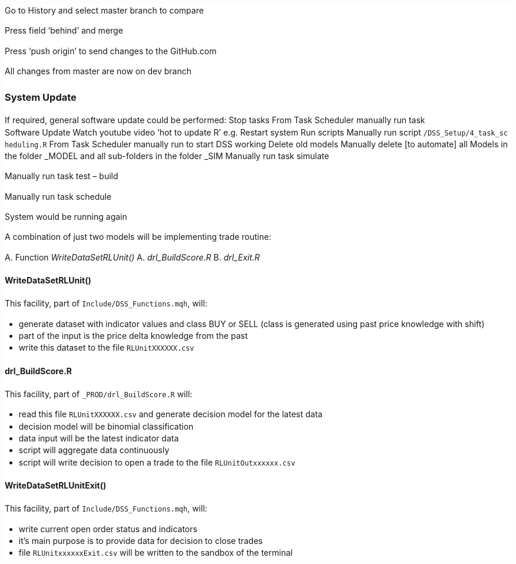 Go to History and select master branch to compare

Press field ‘behind’ and merge

Press ‘push origin’ to send changes to the GitHub.com

All changes from master are now on dev branch

### System Update

If required, general software update could be performed: Stop tasks From
Task Scheduler manually run task  
Software Update Watch youtube video ‘hot to update R’ e.g. Restart
system Run scripts Manually run script `/DSS_Setup/4_task_scheduling.R`
From Task Scheduler manually run to start DSS working Delete old models
Manually delete \[to automate\] all Models in the folder \_MODEL and all
sub-folders in the folder \_SIM Manually run task simulate

Manually run task test – build

Manually run task schedule

System would be running again

A combination of just two models will be implementing trade routine:

A. Function *WriteDataSetRLUnit()* A. *drl_BuildScore.R* B. *drl_Exit.R*

#### WriteDataSetRLUnit()

This facility, part of `Include/DSS_Functions.mqh`, will:

-   generate dataset with indicator values and class BUY or SELL (class
    is generated using past price knowledge with shift)
-   part of the input is the price delta knowledge from the past
-   write this dataset to the file `RLUnitXXXXXX.csv`

#### drl_BuildScore.R

This facility, part of `_PROD/drl_BuildScore.R` will:

-   read this file `RLUnitXXXXXX.csv` and generate decision model for
    the latest data
-   decision model will be binomial classification
-   data input will be the latest indicator data
-   script will aggregate data continuously
-   script will write decision to open a trade to the file
    `RLUnitOutxxxxxx.csv`

#### WriteDataSetRLUnitExit()

This facility, part of `Include/DSS_Functions.mqh`, will:

-   write current open order status and indicators
-   it’s main purpose is to provide data for decision to close trades
-   file `RLUnitxxxxxxExit.csv` will be written to the sandbox of the
    terminal
